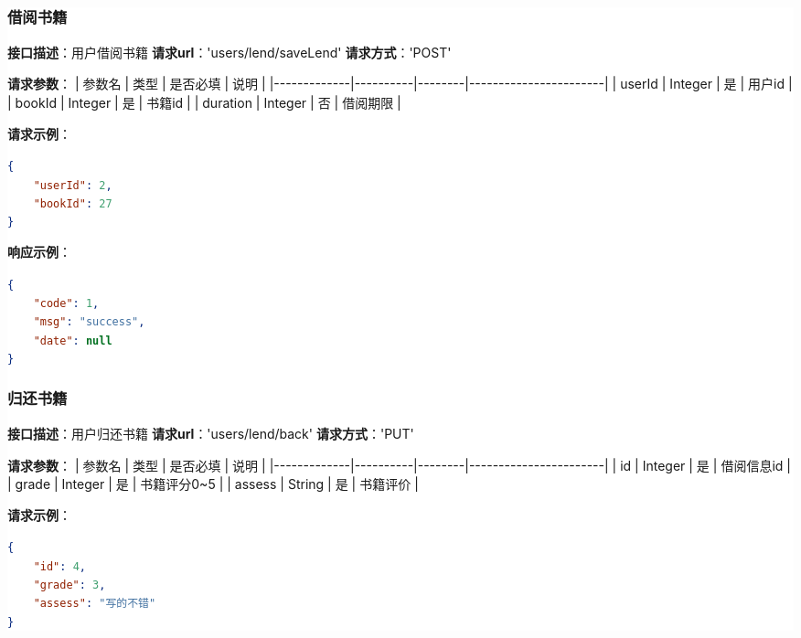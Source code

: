 ### 借阅书籍

**接口描述**：用户借阅书籍
**请求url**：'users/lend/saveLend'
**请求方式**：'POST'

**请求参数**：
| 参数名      | 类型     | 是否必填 | 说明                  |
|-------------|----------|--------|-----------------------|
| userId      | Integer  | 是     | 用户id                 |
| bookId      | Integer  | 是     | 书籍id                 |
| duration    | Integer  | 否     | 借阅期限               |

**请求示例**：

```json
{
    "userId": 2,
    "bookId": 27
}
```

**响应示例**：

```json
{
    "code": 1,
    "msg": "success",
    "date": null
}
```

### 归还书籍

**接口描述**：用户归还书籍
**请求url**：'users/lend/back'
**请求方式**：'PUT'

**请求参数**：
| 参数名      | 类型     | 是否必填 | 说明                  |
|-------------|----------|--------|-----------------------|
| id          | Integer  | 是     | 借阅信息id             |
| grade       | Integer  | 是     | 书籍评分0~5            |
| assess      | String   | 是     | 书籍评价               |

**请求示例**：

```json
{
    "id": 4,
    "grade": 3,
    "assess": "写的不错"
}
```
